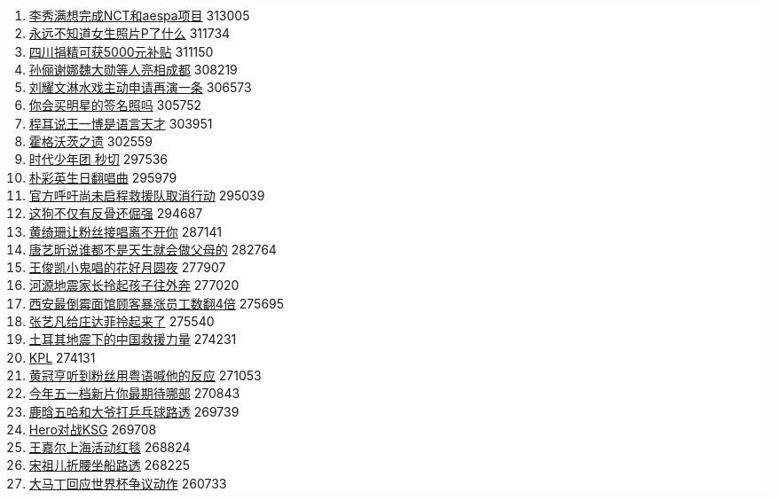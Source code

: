 1. [李秀满想完成NCT和aespa项目](https://s.weibo.com/weibo?q=%23%E6%9D%8E%E7%A7%80%E6%BB%A1%E6%83%B3%E5%AE%8C%E6%88%90NCT%E5%92%8Caespa%E9%A1%B9%E7%9B%AE%23&t=31&band_rank=21&Refer=top) 313005
1. [永远不知道女生照片P了什么](https://s.weibo.com/weibo?q=%23%E6%B0%B8%E8%BF%9C%E4%B8%8D%E7%9F%A5%E9%81%93%E5%A5%B3%E7%94%9F%E7%85%A7%E7%89%87P%E4%BA%86%E4%BB%80%E4%B9%88%23&t=31&band_rank=50&Refer=top) 311734
1. [四川捐精可获5000元补贴](https://s.weibo.com/weibo?q=%23%E5%9B%9B%E5%B7%9D%E6%8D%90%E7%B2%BE%E5%8F%AF%E8%8E%B75000%E5%85%83%E8%A1%A5%E8%B4%B4%23&t=31&band_rank=22&Refer=top) 311150
1. [孙俪谢娜魏大勋等人亮相成都](https://s.weibo.com/weibo?q=%23%E5%AD%99%E4%BF%AA%E8%B0%A2%E5%A8%9C%E9%AD%8F%E5%A4%A7%E5%8B%8B%E7%AD%89%E4%BA%BA%E4%BA%AE%E7%9B%B8%E6%88%90%E9%83%BD%23&t=31&band_rank=23&Refer=top) 308219
1. [刘耀文淋水戏主动申请再演一条](https://s.weibo.com/weibo?q=%23%E5%88%98%E8%80%80%E6%96%87%E6%B7%8B%E6%B0%B4%E6%88%8F%E4%B8%BB%E5%8A%A8%E7%94%B3%E8%AF%B7%E5%86%8D%E6%BC%94%E4%B8%80%E6%9D%A1%23&t=31&band_rank=22&Refer=top) 306573
1. [你会买明星的签名照吗](https://s.weibo.com/weibo?q=%23%E4%BD%A0%E4%BC%9A%E4%B9%B0%E6%98%8E%E6%98%9F%E7%9A%84%E7%AD%BE%E5%90%8D%E7%85%A7%E5%90%97%23&t=31&band_rank=34&Refer=top) 305752
1. [程耳说王一博是语言天才](https://s.weibo.com/weibo?q=%23%E7%A8%8B%E8%80%B3%E8%AF%B4%E7%8E%8B%E4%B8%80%E5%8D%9A%E6%98%AF%E8%AF%AD%E8%A8%80%E5%A4%A9%E6%89%8D%23&t=31&band_rank=26&Refer=top) 303951
1. [霍格沃茨之遗](https://s.weibo.com/weibo?q=%23%E9%9C%8D%E6%A0%BC%E6%B2%83%E8%8C%A8%E4%B9%8B%E9%81%97%23&t=31&band_rank=47&Refer=top) 302559
1. [时代少年团 秒切](https://s.weibo.com/weibo?q=%E6%97%B6%E4%BB%A3%E5%B0%91%E5%B9%B4%E5%9B%A2%20%E7%A7%92%E5%88%87&t=31&band_rank=25&Refer=top) 297536
1. [朴彩英生日翻唱曲](https://s.weibo.com/weibo?q=%23%E6%9C%B4%E5%BD%A9%E8%8B%B1%E7%94%9F%E6%97%A5%E7%BF%BB%E5%94%B1%E6%9B%B2%23&t=31&band_rank=22&Refer=top) 295979
1. [官方呼吁尚未启程救援队取消行动](https://s.weibo.com/weibo?q=%23%E5%AE%98%E6%96%B9%E5%91%BC%E5%90%81%E5%B0%9A%E6%9C%AA%E5%90%AF%E7%A8%8B%E6%95%91%E6%8F%B4%E9%98%9F%E5%8F%96%E6%B6%88%E8%A1%8C%E5%8A%A8%23&t=31&band_rank=22&Refer=top) 295039
1. [这狗不仅有反骨还倔强](https://s.weibo.com/weibo?q=%23%E8%BF%99%E7%8B%97%E4%B8%8D%E4%BB%85%E6%9C%89%E5%8F%8D%E9%AA%A8%E8%BF%98%E5%80%94%E5%BC%BA%23&t=31&band_rank=41&Refer=top) 294687
1. [黄绮珊让粉丝接唱离不开你](https://s.weibo.com/weibo?q=%23%E9%BB%84%E7%BB%AE%E7%8F%8A%E8%AE%A9%E7%B2%89%E4%B8%9D%E6%8E%A5%E5%94%B1%E7%A6%BB%E4%B8%8D%E5%BC%80%E4%BD%A0%23&t=31&band_rank=21&Refer=top) 287141
1. [唐艺昕说谁都不是天生就会做父母的](https://s.weibo.com/weibo?q=%23%E5%94%90%E8%89%BA%E6%98%95%E8%AF%B4%E8%B0%81%E9%83%BD%E4%B8%8D%E6%98%AF%E5%A4%A9%E7%94%9F%E5%B0%B1%E4%BC%9A%E5%81%9A%E7%88%B6%E6%AF%8D%E7%9A%84%23&t=31&band_rank=48&Refer=top) 282764
1. [王俊凯小鬼唱的花好月圆夜](https://s.weibo.com/weibo?q=%23%E7%8E%8B%E4%BF%8A%E5%87%AF%E5%B0%8F%E9%AC%BC%E5%94%B1%E7%9A%84%E8%8A%B1%E5%A5%BD%E6%9C%88%E5%9C%86%E5%A4%9C%23&t=31&band_rank=26&Refer=top) 277907
1. [河源地震家长拎起孩子往外奔](https://s.weibo.com/weibo?q=%23%E6%B2%B3%E6%BA%90%E5%9C%B0%E9%9C%87%E5%AE%B6%E9%95%BF%E6%8B%8E%E8%B5%B7%E5%AD%A9%E5%AD%90%E5%BE%80%E5%A4%96%E5%A5%94%23&t=31&band_rank=35&Refer=top) 277020
1. [西安最倒霉面馆顾客暴涨员工数翻4倍](https://s.weibo.com/weibo?q=%23%E8%A5%BF%E5%AE%89%E6%9C%80%E5%80%92%E9%9C%89%E9%9D%A2%E9%A6%86%E9%A1%BE%E5%AE%A2%E6%9A%B4%E6%B6%A8%E5%91%98%E5%B7%A5%E6%95%B0%E7%BF%BB4%E5%80%8D%23&t=31&band_rank=27&Refer=top) 275695
1. [张艺凡给庄达菲拎起来了](https://s.weibo.com/weibo?q=%23%E5%BC%A0%E8%89%BA%E5%87%A1%E7%BB%99%E5%BA%84%E8%BE%BE%E8%8F%B2%E6%8B%8E%E8%B5%B7%E6%9D%A5%E4%BA%86%23&t=31&band_rank=30&Refer=top) 275540
1. [土耳其地震下的中国救援力量](https://s.weibo.com/weibo?q=%23%E5%9C%9F%E8%80%B3%E5%85%B6%E5%9C%B0%E9%9C%87%E4%B8%8B%E7%9A%84%E4%B8%AD%E5%9B%BD%E6%95%91%E6%8F%B4%E5%8A%9B%E9%87%8F%23&t=31&band_rank=35&Refer=top) 274231
1. [KPL](https://s.weibo.com/weibo?q=KPL&t=31&band_rank=24&Refer=top) 274131
1. [黄冠亨听到粉丝用粤语喊他的反应](https://s.weibo.com/weibo?q=%23%E9%BB%84%E5%86%A0%E4%BA%A8%E5%90%AC%E5%88%B0%E7%B2%89%E4%B8%9D%E7%94%A8%E7%B2%A4%E8%AF%AD%E5%96%8A%E4%BB%96%E7%9A%84%E5%8F%8D%E5%BA%94%23&t=31&band_rank=22&Refer=top) 271053
1. [今年五一档新片你最期待哪部](https://s.weibo.com/weibo?q=%23%E4%BB%8A%E5%B9%B4%E4%BA%94%E4%B8%80%E6%A1%A3%E6%96%B0%E7%89%87%E4%BD%A0%E6%9C%80%E6%9C%9F%E5%BE%85%E5%93%AA%E9%83%A8%23&t=31&band_rank=27&Refer=top) 270843
1. [鹿晗五哈和大爷打乒乓球路透](https://s.weibo.com/weibo?q=%23%E9%B9%BF%E6%99%97%E4%BA%94%E5%93%88%E5%92%8C%E5%A4%A7%E7%88%B7%E6%89%93%E4%B9%92%E4%B9%93%E7%90%83%E8%B7%AF%E9%80%8F%23&t=31&band_rank=26&Refer=top) 269739
1. [Hero对战KSG](https://s.weibo.com/weibo?q=%23Hero%E5%AF%B9%E6%88%98KSG%23&t=31&band_rank=21&Refer=top) 269708
1. [王嘉尔上海活动红毯](https://s.weibo.com/weibo?q=%23%E7%8E%8B%E5%98%89%E5%B0%94%E4%B8%8A%E6%B5%B7%E6%B4%BB%E5%8A%A8%E7%BA%A2%E6%AF%AF%23&t=31&band_rank=29&Refer=top) 268824
1. [宋祖儿折腰坐船路透](https://s.weibo.com/weibo?q=%23%E5%AE%8B%E7%A5%96%E5%84%BF%E6%8A%98%E8%85%B0%E5%9D%90%E8%88%B9%E8%B7%AF%E9%80%8F%23&t=31&band_rank=34&Refer=top) 268225
1. [大马丁回应世界杯争议动作](https://s.weibo.com/weibo?q=%23%E5%A4%A7%E9%A9%AC%E4%B8%81%E5%9B%9E%E5%BA%94%E4%B8%96%E7%95%8C%E6%9D%AF%E4%BA%89%E8%AE%AE%E5%8A%A8%E4%BD%9C%23&t=31&band_rank=49&Refer=top) 260733